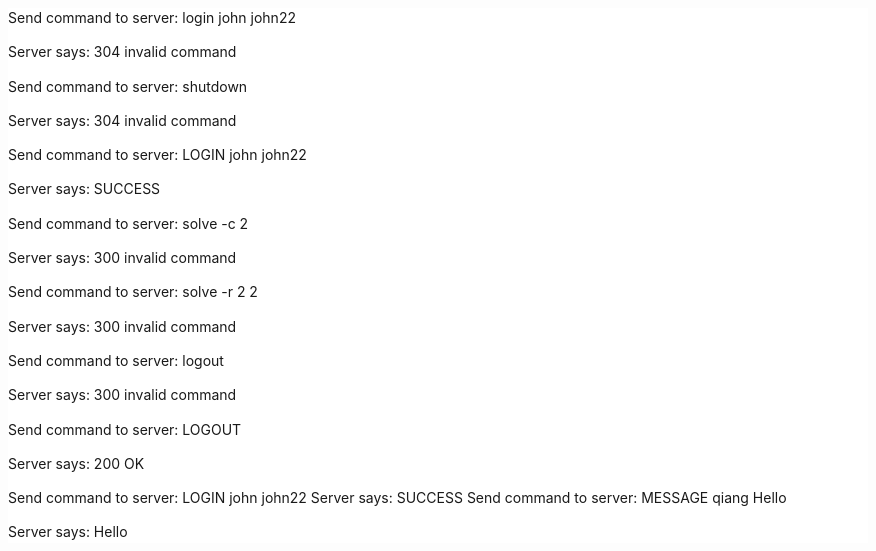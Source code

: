 Send command to server:	login john john22

Server says: 304 invalid command

Send command to server:	shutdown

Server says: 304 invalid command

Send command to server:	LOGIN john john22

Server says: SUCCESS

Send command to server:	solve -c 2

Server says: 300 invalid command

Send command to server:	solve -r 2 2

Server says: 300 invalid command

Send command to server:	logout

Server says: 300 invalid command

Send command to server:	LOGOUT

Server says: 200 OK

Send command to server:	LOGIN john john22
Server says: SUCCESS
Send command to server:	MESSAGE qiang Hello

Server says:  Hello